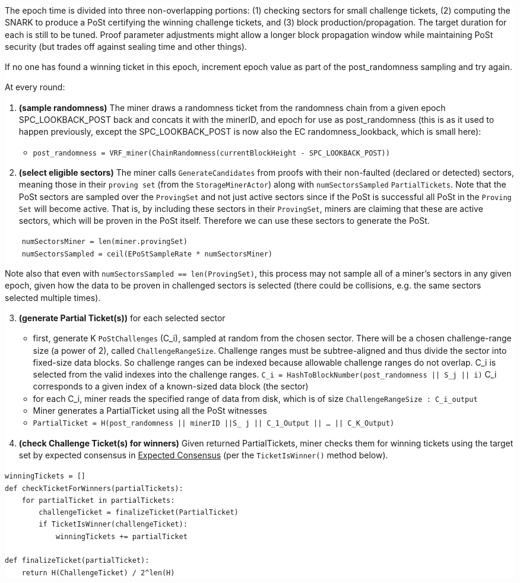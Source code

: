 The epoch time is divided into three non-overlapping portions: (1) checking sectors for small challenge tickets, (2) computing the SNARK to produce a PoSt certifying the winning challenge tickets, and (3) block production/propagation. The target duration for each is still to be tuned. Proof parameter adjustments might allow a longer block propagation window while maintaining PoSt security (but trades off against sealing time and other things).

If no one has found a winning ticket in this epoch, increment epoch value as part of the post_randomness sampling and try again.

At every round:
1. **(sample randomness)**
The miner draws a randomness ticket from the randomness chain from a given epoch SPC_LOOKBACK_POST back and concats it with the minerID, and epoch for use as post_randomness (this is as it used to happen previously, except the SPC_LOOKBACK_POST is now also the EC randomness_lookback, which is small here):

    - `post_randomness = VRF_miner(ChainRandomness(currentBlockHeight - SPC_LOOKBACK_POST))`

2. **(select eligible sectors)**
The miner calls `GenerateCandidates` from proofs with their non-faulted (declared or detected) sectors, meaning those in their `proving set` (from the `StorageMinerActor`) along with `numSectorsSampled` `PartialTickets`. Note that the PoSt sectors are sampled over the `ProvingSet` and not just active sectors since if the PoSt is successful all PoSt in the `ProvingSet` will become active. That is, by including these sectors in their `ProvingSet`, miners are claiming that these are active sectors, which will be proven in the PoSt itself. Therefore we can use these sectors to generate the PoSt.

```text
    numSectorsMiner = len(miner.provingSet)
    numSectorsSampled = ceil(EPoStSampleRate * numSectorsMiner)
```

Note also that even with `numSectorsSampled == len(ProvingSet)`, this process may not sample all of a miner’s sectors in any given epoch, given how the data to be proven in challenged sectors is selected (there could be collisions, e.g. the same sectors selected multiple times).

3. **(generate Partial Ticket(s))** for each selected sector

    - first, generate K `PoStChallenges` (C_i), sampled at random from the chosen sector.
    There will be a chosen challenge-range size (a power of 2), called `ChallengeRangeSize`. Challenge ranges must be subtree-aligned and thus divide the sector into fixed-size data blocks. So challenge ranges can be indexed because allowable challenge ranges do not overlap. C_i is selected from the valid indexes into the challenge ranges.
    `C_i = HashToBlockNumber(post_randomness || S_j || i)`
    C_i corresponds to a given index of a known-sized data block (the sector)
    - for each C_i, miner reads the specified range of data from disk, which is of size `ChallengeRangeSize : C_i_output`
    - Miner generates a PartialTicket using all the PoSt witnesses
    - `PartialTicket = H(post_randomness || minerID ||S_ j || C_1_Output || … || C_K_Output)`

4. **(check Challenge Ticket(s) for winners)**
Given returned PartialTickets, miner checks them for winning tickets using the target set by expected consensus in [Expected Consensus](expected_consensus) (per the `TicketIsWinner()` method below).

```text
winningTickets = []
def checkTicketForWinners(partialTickets):
    for partialTicket in partialTickets:
        challengeTicket = finalizeTicket(PartialTicket) 
        if TicketIsWinner(challengeTicket):
            winningTickets += partialTicket

def finalizeTicket(partialTicket):
    return H(ChallengeTicket) / 2^len(H)

```
